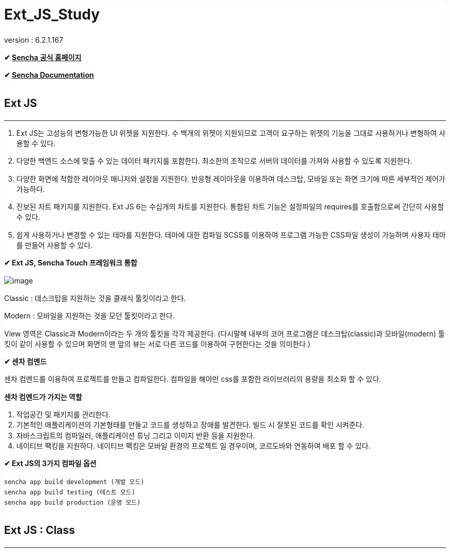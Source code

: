 # Ext_JS_Study

version : 6.2.1.167

**✔ [Sencha 공식 홈페이지](https://www.sencha.com/)**


**✔ [Sencha Documentation](https://docs.sencha.com/)**


## Ext JS

<hr>

1. Ext JS는 고성능의 변형가능한 UI 위젯을 지원한다. 수 백개의 위젯이 지원되므로 고객이 요구하는 위젯의 기능을 그대로 사용하거나 변형하여 사용할 수 있다.

2. 다양한 백엔드 소스에 맞출 수 있는 데이터 패키지를 포함한다. 최소한의 조작으로 서버의 데이터를 가져와 사용할 수 있도록 지원한다.

3. 다양한 화면에 적합한 레이아웃 매니저와 설정을 지원한다. 반응형 레이아웃을 이용하여 데스크탑, 모바일 또는 화면 크기에 따른 세부적인 제어가 가능하다.

4. 진보된 차트 패키지를 지원한다. Ext JS 6는 수십개의 차트를 지원한다. 통합된 차트 기능은 설정파일의 requires를 호출함으로써 간단히 사용할 수 있다.

5. 쉽게 사용하거나 변경할 수 있는 테마를 지원한다. 테마에 대한 컴파일 SCSS를 이용하여 프로그램 가능한 CSS파일 생성이 가능하며 사용자 테마를 만들어 사용할 수 있다.

**✔ Ext JS, Sencha Touch 프레임워크 통합**

![image](https://user-images.githubusercontent.com/109064073/184115385-a47e6700-8ee8-4efb-aa00-a95e19ec76c5.png)


Classic : 데스크탑을 지원하는 것을 클래식 툴킷이라고 한다.

Modern : 모바일을 지원하는 것을 모던 툴킷이라고 한다.

View 영역은 Classic과 Modern이라는 두 개의 툴킷을 각각 제공한다. (다시말해 내부의 코어 프로그램은 데스크탑(classic)과 모바일(modern) 툴킷이 같이 사용할 수 있으며 화면의 맨 앞의 뷰는 서로 다른 코드를 이용하여 구현한다는 것을 의미한다.)

**✔ 센차 컴멘드**

센차 컴멘드를 이용하여 프로젝트를 만들고 컴파일한다. 컴파일을 해야만 css를 포함한 라이브러리의 용량을 최소화 할 수 있다.

**센차 컴멘드가 가지는 역할**

1. 작업공간 및 패키지를 관리한다.
2. 기본적인 애플리케이션의 기본형태를 만들고 코드를 생성하고 장애를 발견한다. 빌드 시 잘못된 코드를 확인 시켜준다.
3. 자바스크립트의 컴파일러, 애플리케이션 튜닝 그리고 이미지 반환 등을 지원한다.
4. 네이티브 팩킹을 지원하다. 네이티브 팩킹은 모바일 환경의 프로젝트 일 경우이며, 코르도바와 연동하여 배포 할 수 있다.

**✔ Ext JS의 3가지 컴파일 옵션**

```
sencha app build development (개발 모드)
sencha app build testing (테스트 모드)
sencha app build production (운영 모드)
```

## Ext JS : Class

<hr>
